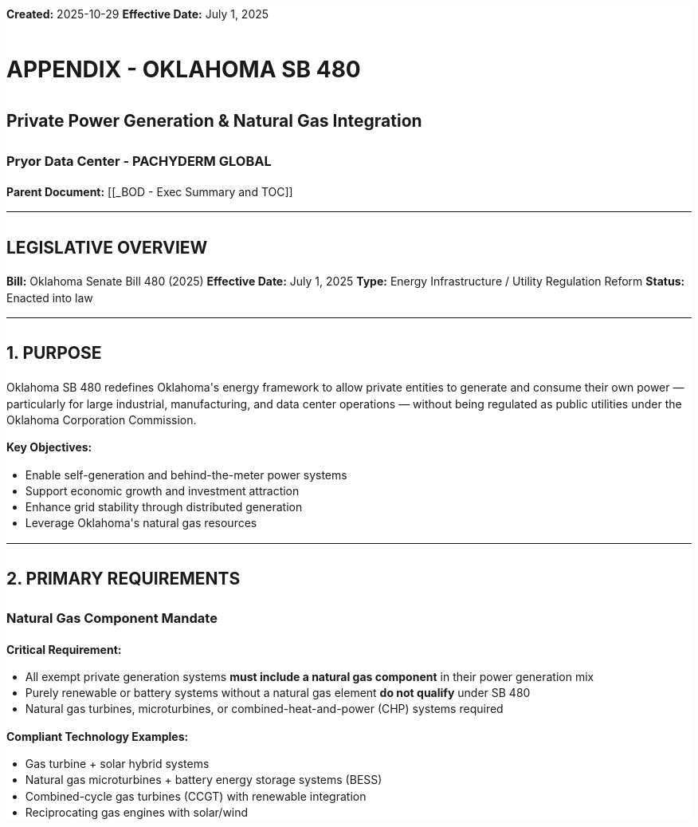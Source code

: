 **Created:** 2025-10-29
**Effective Date:** July 1, 2025

# APPENDIX - OKLAHOMA SB 480
## Private Power Generation & Natural Gas Integration
### Pryor Data Center - PACHYDERM GLOBAL

**Parent Document:** [[_BOD - Exec Summary and TOC]]

---

## LEGISLATIVE OVERVIEW

**Bill:** Oklahoma Senate Bill 480 (2025)
**Effective Date:** July 1, 2025
**Type:** Energy Infrastructure / Utility Regulation Reform
**Status:** Enacted into law

---

## 1. PURPOSE

Oklahoma SB 480 redefines Oklahoma's energy framework to allow private entities to generate and consume their own power — particularly for large industrial, manufacturing, and data center operations — without being regulated as public utilities under the Oklahoma Corporation Commission.

**Key Objectives:**
- Enable self-generation and behind-the-meter power systems
- Support economic growth and investment attraction
- Enhance grid stability through distributed generation
- Leverage Oklahoma's natural gas resources

---

## 2. PRIMARY REQUIREMENTS

### Natural Gas Component Mandate

**Critical Requirement:**
- All exempt private generation systems **must include a natural gas component** in their power generation mix
- Purely renewable or battery systems without a natural gas element **do not qualify** under SB 480
- Natural gas turbines, microturbines, or combined-heat-and-power (CHP) systems required

**Compliant Technology Examples:**
- Gas turbine + solar hybrid systems
- Natural gas microturbines + battery energy storage systems (BESS)
- Combined-cycle gas turbines (CCGT) with renewable integration
- Reciprocating gas engines with solar/wind

